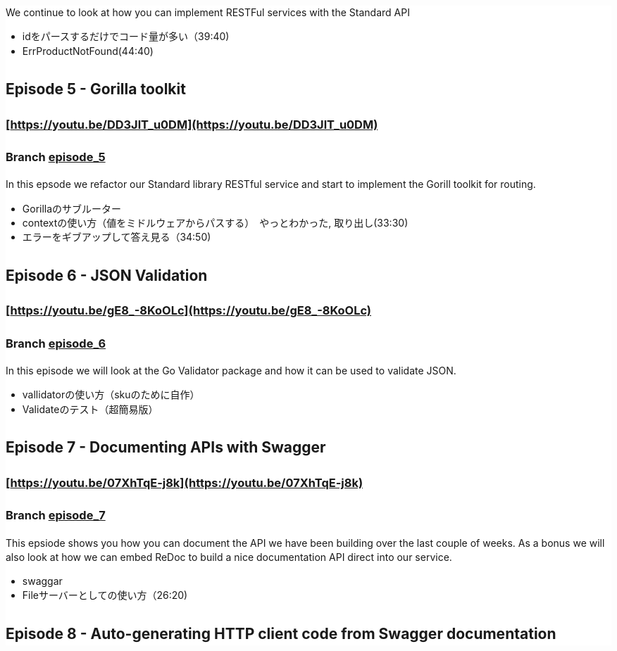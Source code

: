 We continue to look at how you can implement RESTFul services with the Standard API

- idをパースするだけでコード量が多い（39:40)
- ErrProductNotFound(44:40)

## Episode 5 - Gorilla toolkit

### [https://youtu.be/DD3JlT_u0DM](https://youtu.be/DD3JlT_u0DM)

### Branch [episode_5](https://github.com/nicholasjackson/building-microservices-youtube/tree/episode_5)

In this epsode we refactor our Standard library RESTful service and start to implement the Gorill toolkit for routing.

- Gorillaのサブルーター
- contextの使い方（値をミドルウェアからパスする）　やっとわかった, 取り出し(33:30)
- エラーをギブアップして答え見る（34:50)

## Episode 6 - JSON Validation

### [https://youtu.be/gE8_-8KoOLc](https://youtu.be/gE8_-8KoOLc)

### Branch [episode_6](https://github.com/nicholasjackson/building-microservices-youtube/tree/episode_6)

In this episode we will look at the Go Validator package and how it can be used to validate JSON.

- vallidatorの使い方（skuのために自作）
- Validateのテスト（超簡易版）

## Episode 7 - Documenting APIs with Swagger

### [https://youtu.be/07XhTqE-j8k](https://youtu.be/07XhTqE-j8k)

### Branch [episode_7](https://github.com/nicholasjackson/building-microservices-youtube/tree/episode_7)

This epsiode shows you how you can document the API we have been building over the last couple of weeks. As a bonus we will also look at how we can embed ReDoc to build a nice documentation API direct into our service.

- swaggar
- Fileサーバーとしての使い方（26:20)

## Episode 8 - Auto-generating HTTP client code from Swagger documentation

